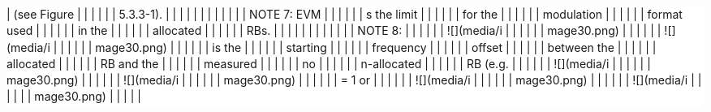 | (see Figure |            |             |             |             |
| 5.3.3-1).   |            |             |             |             |
|             |            |             |             |             |
| NOTE 7: EVM |            |             |             |             |
| s the limit |            |             |             |             |
| for the     |            |             |             |             |
| modulation  |            |             |             |             |
| format used |            |             |             |             |
| in the      |            |             |             |             |
| allocated   |            |             |             |             |
| RBs.        |            |             |             |             |
|             |            |             |             |             |
| NOTE 8:     |            |             |             |             |
| ![](media/i |            |             |             |             |
| mage30.png) |            |             |             |             |
| ![](media/i |            |             |             |             |
| mage30.png) |            |             |             |             |
| is the      |            |             |             |             |
| starting    |            |             |             |             |
| frequency   |            |             |             |             |
| offset      |            |             |             |             |
| between the |            |             |             |             |
| allocated   |            |             |             |             |
| RB and the  |            |             |             |             |
| measured    |            |             |             |             |
| no          |            |             |             |             |
| n-allocated |            |             |             |             |
| RB (e.g.    |            |             |             |             |
| ![](media/i |            |             |             |             |
| mage30.png) |            |             |             |             |
| ![](media/i |            |             |             |             |
| mage30.png) |            |             |             |             |
| = 1 or      |            |             |             |             |
| ![](media/i |            |             |             |             |
| mage30.png) |            |             |             |             |
| ![](media/i |            |             |             |             |
| mage30.png) |            |             |             |             |